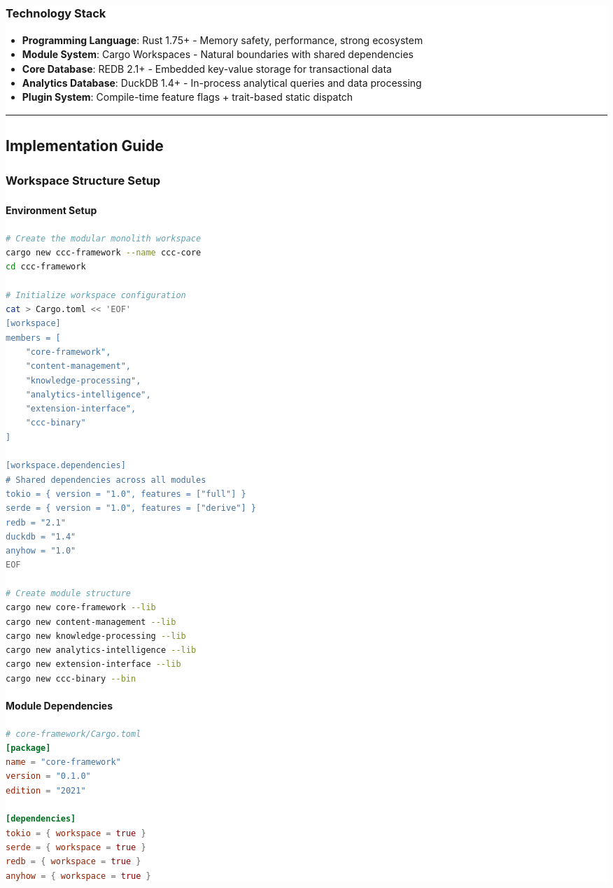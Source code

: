 ### Technology Stack

- **Programming Language**: Rust 1.75+ - Memory safety, performance, strong ecosystem
- **Module System**: Cargo Workspaces - Natural boundaries with shared dependencies
- **Core Database**: REDB 2.1+ - Embedded key-value storage for transactional data
- **Analytics Database**: DuckDB 1.4+ - In-process analytical queries and data processing
- **Plugin System**: Compile-time feature flags + trait-based static dispatch

---

## Implementation Guide

### Workspace Structure Setup

#### Environment Setup
```bash
# Create the modular monolith workspace
cargo new ccc-framework --name ccc-core
cd ccc-framework

# Initialize workspace configuration
cat > Cargo.toml << 'EOF'
[workspace]
members = [
    "core-framework",
    "content-management",
    "knowledge-processing",
    "analytics-intelligence",
    "extension-interface",
    "ccc-binary"
]

[workspace.dependencies]
# Shared dependencies across all modules
tokio = { version = "1.0", features = ["full"] }
serde = { version = "1.0", features = ["derive"] }
redb = "2.1"
duckdb = "1.4"
anyhow = "1.0"
EOF

# Create module structure
cargo new core-framework --lib
cargo new content-management --lib
cargo new knowledge-processing --lib
cargo new analytics-intelligence --lib
cargo new extension-interface --lib
cargo new ccc-binary --bin
```

#### Module Dependencies
```toml
# core-framework/Cargo.toml
[package]
name = "core-framework"
version = "0.1.0"
edition = "2021"

[dependencies]
tokio = { workspace = true }
serde = { workspace = true }
redb = { workspace = true }
anyhow = { workspace = true }
```